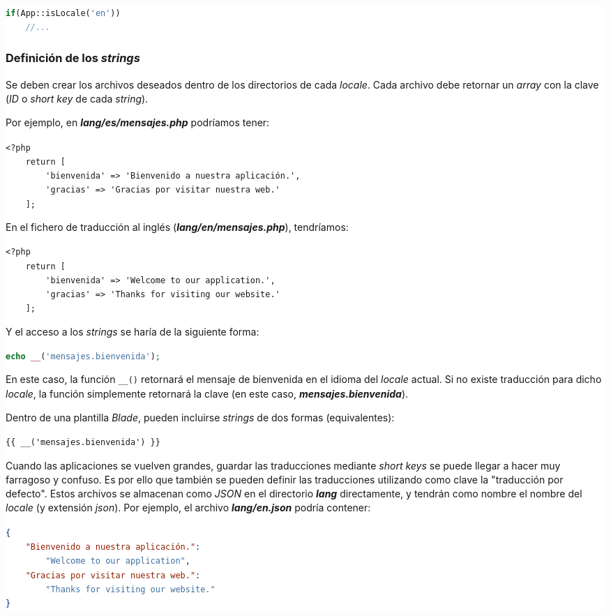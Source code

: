 ```php
if(App::isLocale('en'))
    //...
```

### Definición de los *strings*

Se deben crear los archivos deseados dentro de los directorios de cada *locale*. Cada archivo debe retornar un *array* con la clave (*ID* o *short key* de cada *string*).

Por ejemplo, en ***lang/es/mensajes.php*** podríamos tener:

```
<?php
    return [
        'bienvenida' => 'Bienvenido a nuestra aplicación.',
        'gracias' => 'Gracias por visitar nuestra web.'
    ];
```

En el fichero de traducción al inglés (***lang/en/mensajes.php***), tendríamos:

```
<?php
    return [
        'bienvenida' => 'Welcome to our application.',
        'gracias' => 'Thanks for visiting our website.'
    ];
```

Y el acceso a los *strings* se haría de la siguiente forma:

```php
echo __('mensajes.bienvenida');
```

En este caso, la función `__()` retornará el mensaje de bienvenida en el idioma del *locale* actual. Si no existe traducción para dicho *locale*, la función simplemente retornará la clave (en este caso, ***mensajes.bienvenida***).

Dentro de una plantilla *Blade*, pueden incluirse *strings* de dos formas (equivalentes):

```
{{ __('mensajes.bienvenida') }}
```

Cuando las aplicaciones se vuelven grandes, guardar las traducciones mediante *short keys* se puede llegar a hacer muy farragoso y confuso. Es por ello que también se pueden definir las traducciones utilizando como clave la "traducción por defecto". Estos archivos se almacenan como *JSON* en el directorio ***lang*** directamente, y tendrán como nombre el nombre del *locale* (y extensión *json*). Por ejemplo, el archivo ***lang/en.json*** podría contener:

```json
{
    "Bienvenido a nuestra aplicación.":
        "Welcome to our application",
    "Gracias por visitar nuestra web.":
        "Thanks for visiting our website."
}
```
